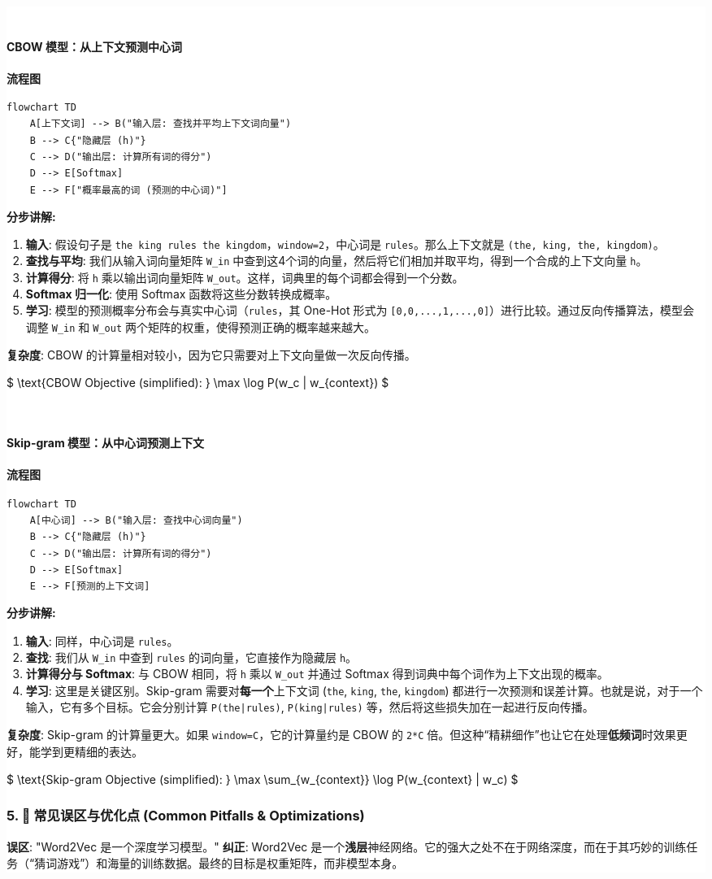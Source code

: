 <br>

#### CBOW 模型：从上下文预测中心词

**流程图**
```mermaid
flowchart TD
    A[上下文词] --> B("输入层: 查找并平均上下文词向量")
    B --> C{"隐藏层 (h)"}
    C --> D("输出层: 计算所有词的得分")
    D --> E[Softmax]
    E --> F["概率最高的词 (预测的中心词)"]
```

**分步讲解:**
1.  **输入**: 假设句子是 `the king rules the kingdom`，`window=2`，中心词是 `rules`。那么上下文就是 `(the, king, the, kingdom)`。
2.  **查找与平均**: 我们从输入词向量矩阵 `W_in` 中查到这4个词的向量，然后将它们相加并取平均，得到一个合成的上下文向量 `h`。
3.  **计算得分**: 将 `h` 乘以输出词向量矩阵 `W_out`。这样，词典里的每个词都会得到一个分数。
4.  **Softmax 归一化**: 使用 Softmax 函数将这些分数转换成概率。
5.  **学习**: 模型的预测概率分布会与真实中心词（`rules`，其 One-Hot 形式为 `[0,0,...,1,...,0]`）进行比较。通过反向传播算法，模型会调整 `W_in` 和 `W_out` 两个矩阵的权重，使得预测正确的概率越来越大。

**复杂度**: CBOW 的计算量相对较小，因为它只需要对上下文向量做一次反向传播。

$ \text{CBOW Objective (simplified): } \max \log P(w_c | w_{context}) $

<br>

#### Skip-gram 模型：从中心词预测上下文

**流程图**
```mermaid
flowchart TD
    A[中心词] --> B("输入层: 查找中心词向量")
    B --> C{"隐藏层 (h)"}
    C --> D("输出层: 计算所有词的得分")
    D --> E[Softmax]
    E --> F[预测的上下文词]
```

**分步讲解:**
1.  **输入**: 同样，中心词是 `rules`。
2.  **查找**: 我们从 `W_in` 中查到 `rules` 的词向量，它直接作为隐藏层 `h`。
3.  **计算得分与 Softmax**: 与 CBOW 相同，将 `h` 乘以 `W_out` 并通过 Softmax 得到词典中每个词作为上下文出现的概率。
4.  **学习**: 这里是关键区别。Skip-gram 需要对**每一个**上下文词 (`the`, `king`, `the`, `kingdom`) 都进行一次预测和误差计算。也就是说，对于一个输入，它有多个目标。它会分别计算 `P(the|rules)`, `P(king|rules)` 等，然后将这些损失加在一起进行反向传播。

**复杂度**: Skip-gram 的计算量更大。如果 `window=C`，它的计算量约是 CBOW 的 `2*C` 倍。但这种“精耕细作”也让它在处理**低频词**时效果更好，能学到更精细的表达。

$ \text{Skip-gram Objective (simplified): } \max \sum_{w_{context}} \log P(w_{context} | w_c) $

### 5. 🧐 常见误区与优化点 (Common Pitfalls & Optimizations)

**误区**: "Word2Vec 是一个深度学习模型。"
**纠正**: Word2Vec 是一个**浅层**神经网络。它的强大之处不在于网络深度，而在于其巧妙的训练任务（“猜词游戏”）和海量的训练数据。最终的目标是权重矩阵，而非模型本身。
